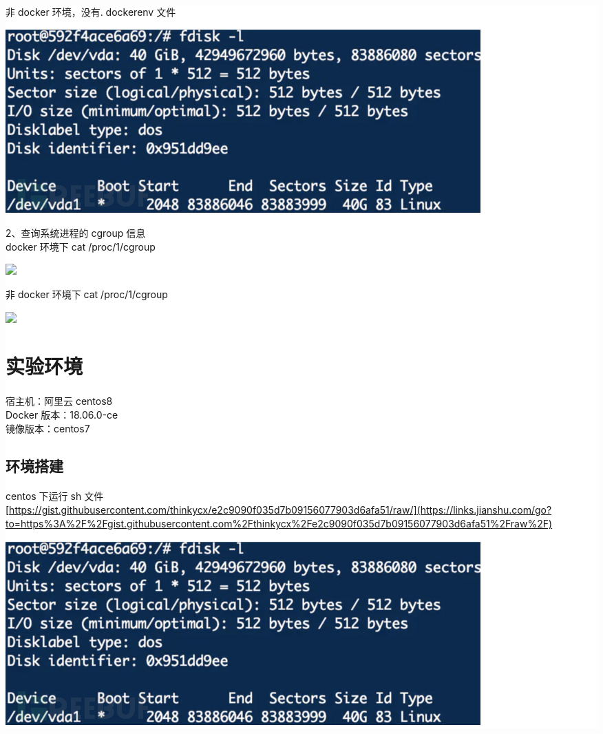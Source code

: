 非 docker 环境，没有. dockerenv 文件

![](images/format,png.jpeg)


2、查询系统进程的 cgroup 信息  
docker 环境下 cat /proc/1/cgroup

![](images/format,png-16341087527123)


非 docker 环境下 cat /proc/1/cgroup

![](images/format,png-16341087527124)

实验环境
====

宿主机：阿里云 centos8  
Docker 版本：18.06.0-ce  
镜像版本：centos7

环境搭建
----

centos 下运行 sh 文件  
[https://gist.githubusercontent.com/thinkycx/e2c9090f035d7b09156077903d6afa51/raw/](https://links.jianshu.com/go?to=https%3A%2F%2Fgist.githubusercontent.com%2Fthinkycx%2Fe2c9090f035d7b09156077903d6afa51%2Fraw%2F) 

![](images/format,png.jpeg)
